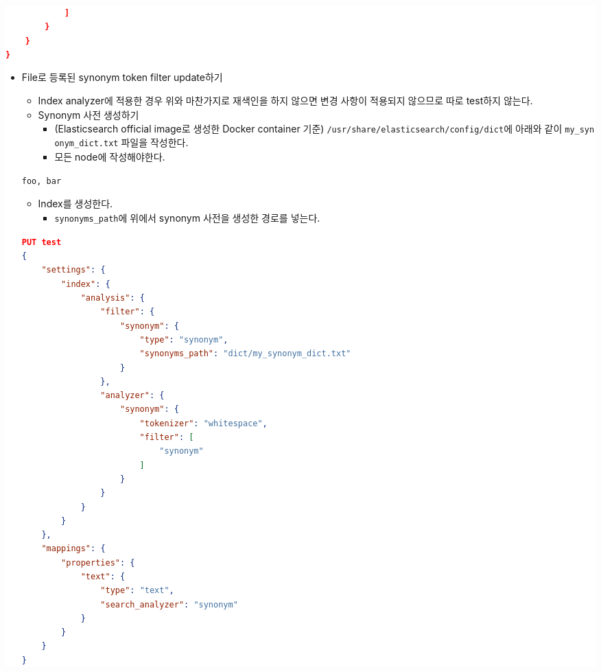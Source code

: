   ```json
              ]
          }
      }
  }
  ```



- File로 등록된 synonym token filter update하기

  - Index analyzer에 적용한 경우 위와 마찬가지로 재색인을 하지 않으면 변경 사항이 적용되지 않으므로 따로 test하지 않는다.
  - Synonym 사전 생성하기
    - (Elasticsearch official image로 생성한 Docker container 기준) `/usr/share/elasticsearch/config/dict`에 아래와 같이 `my_synonym_dict.txt` 파일을 작성한다.
    - 모든 node에 작성해야한다.

  ```
  foo, bar
  ```

  - Index를 생성한다.
    - `synonyms_path`에 위에서 synonym 사전을 생성한 경로를 넣는다.

  ```json
  PUT test
  {
      "settings": {
          "index": {
              "analysis": {
                  "filter": {
                      "synonym": {
                          "type": "synonym",
                          "synonyms_path": "dict/my_synonym_dict.txt"
                      }
                  },
                  "analyzer": {
                      "synonym": {
                          "tokenizer": "whitespace",
                          "filter": [
                              "synonym"
                          ]
                      }
                  }
              }
          }
      },
      "mappings": {
          "properties": {
              "text": {
                  "type": "text",
                  "search_analyzer": "synonym"
              }
          }
      }
  }
  ```
